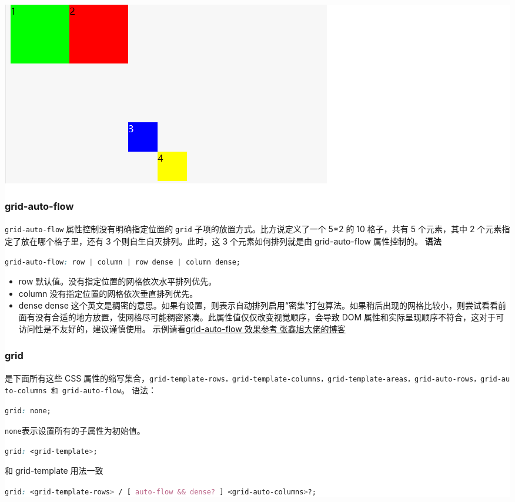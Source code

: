 ![css grid](./css-grid/grid-1-8.png)

### grid-auto-flow

`grid-auto-flow` 属性控制没有明确指定位置的 `grid` 子项的放置方式。比方说定义了一个 5\*2 的 10 格子，共有 5 个元素，其中 2 个元素指定了放在哪个格子里，还有 3 个则自生自灭排列。此时，这 3 个元素如何排列就是由 grid-auto-flow 属性控制的。
**语法**

```css
grid-auto-flow: row | column | row dense | column dense;
```

- row 默认值。没有指定位置的网格依次水平排列优先。
- column 没有指定位置的网格依次垂直排列优先。
- dense dense 这个英文是稠密的意思。如果有设置，则表示自动排列启用“密集”打包算法。如果稍后出现的网格比较小，则尝试看看前面有没有合适的地方放置，使网格尽可能稠密紧凑。此属性值仅仅改变视觉顺序，会导致 DOM 属性和实际呈现顺序不符合，这对于可访问性是不友好的，建议谨慎使用。
  示例请看[grid-auto-flow 效果参考 张鑫旭大佬的博客](https://www.zhangxinxu.com/wordpress/2018/11/display-grid-css-css3/#grid-auto-flow)

### grid

是下面所有这些 CSS 属性的缩写集合，`grid-template-rows，grid-template-columns，grid-template-areas，grid-auto-rows，grid-auto-columns 和 grid-auto-flow`。
语法：

```css
grid: none;
```

`none`表示设置所有的子属性为初始值。

```css
grid: <grid-template>;
```

和 grid-template 用法一致

```css
grid: <grid-template-rows> / [ auto-flow && dense? ] <grid-auto-columns>?;
```
